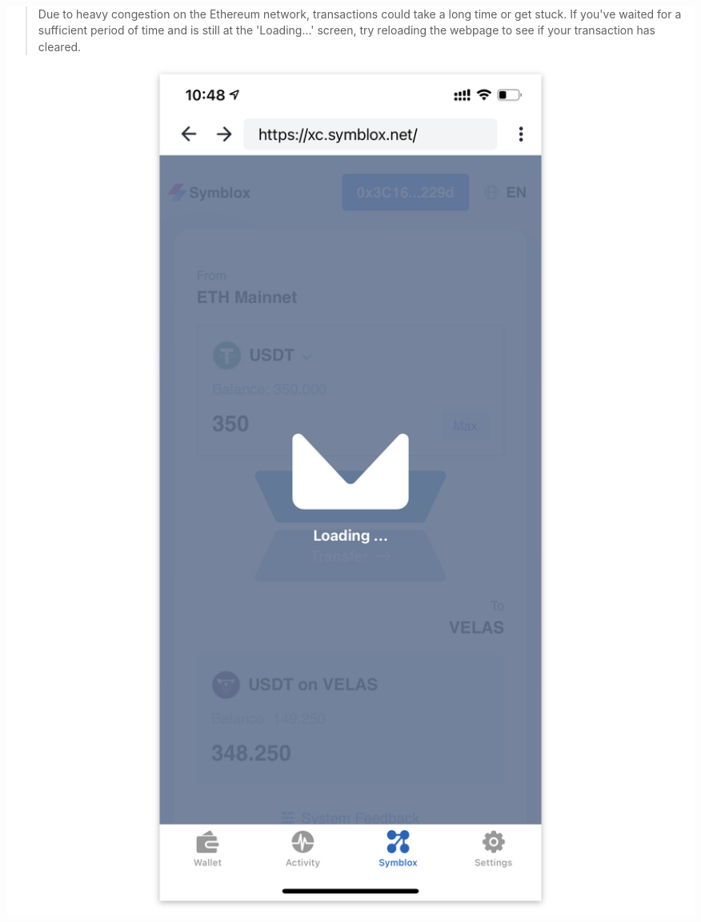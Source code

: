 >Due to heavy congestion on the Ethereum network, transactions could take a long time or get stuck. If you've waited for a sufficient period of time and is still at the 'Loading...' screen, try reloading the webpage to see if your transaction has cleared.  

<p align="center">
<img src="assets/Bridge_11.png" style="width: 500px"/>
</p>  
